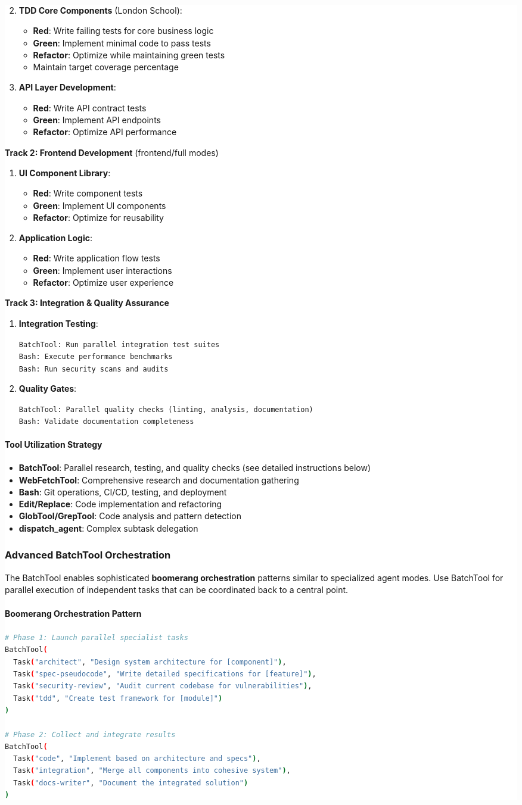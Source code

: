 2. **TDD Core Components** (London School):
   - **Red**: Write failing tests for core business logic
   - **Green**: Implement minimal code to pass tests
   - **Refactor**: Optimize while maintaining green tests
   - Maintain target coverage percentage

3. **API Layer Development**:
   - **Red**: Write API contract tests
   - **Green**: Implement API endpoints
   - **Refactor**: Optimize API performance

**Track 2: Frontend Development** (frontend/full modes)
1. **UI Component Library**:
   - **Red**: Write component tests
   - **Green**: Implement UI components
   - **Refactor**: Optimize for reusability

2. **Application Logic**:
   - **Red**: Write application flow tests
   - **Green**: Implement user interactions
   - **Refactor**: Optimize user experience

**Track 3: Integration & Quality Assurance**
1. **Integration Testing**:
   ```
   BatchTool: Run parallel integration test suites
   Bash: Execute performance benchmarks
   Bash: Run security scans and audits
   ```

2. **Quality Gates**:
   ```
   BatchTool: Parallel quality checks (linting, analysis, documentation)
   Bash: Validate documentation completeness
   ```

#### Tool Utilization Strategy
- **BatchTool**: Parallel research, testing, and quality checks (see detailed instructions below)
- **WebFetchTool**: Comprehensive research and documentation gathering
- **Bash**: Git operations, CI/CD, testing, and deployment
- **Edit/Replace**: Code implementation and refactoring
- **GlobTool/GrepTool**: Code analysis and pattern detection
- **dispatch_agent**: Complex subtask delegation

### Advanced BatchTool Orchestration

The BatchTool enables sophisticated **boomerang orchestration** patterns similar to specialized agent modes. Use BatchTool for parallel execution of independent tasks that can be coordinated back to a central point.

#### Boomerang Orchestration Pattern

```bash
# Phase 1: Launch parallel specialist tasks
BatchTool(
  Task("architect", "Design system architecture for [component]"),
  Task("spec-pseudocode", "Write detailed specifications for [feature]"),
  Task("security-review", "Audit current codebase for vulnerabilities"),
  Task("tdd", "Create test framework for [module]")
)

# Phase 2: Collect and integrate results
BatchTool(
  Task("code", "Implement based on architecture and specs"),
  Task("integration", "Merge all components into cohesive system"),
  Task("docs-writer", "Document the integrated solution")
)

```